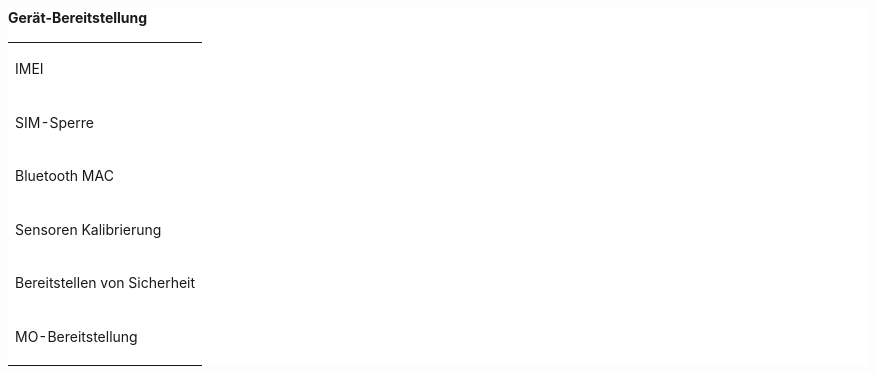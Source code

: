  

**Gerät-Bereitstellung**

<table>
<colgroup>
<col width="100%" />
</colgroup>
<tbody>
<tr class="odd">
<td align="left"><p>IMEI</p></td>
</tr>
<tr class="even">
<td align="left"><p>SIM-Sperre</p></td>
</tr>
<tr class="odd">
<td align="left"><p>Bluetooth MAC</p></td>
</tr>
<tr class="even">
<td align="left"><p>Sensoren Kalibrierung</p></td>
</tr>
<tr class="odd">
<td align="left"><p>Bereitstellen von Sicherheit</p></td>
</tr>
<tr class="even">
<td align="left"><p>MO-Bereitstellung</p></td>
</tr>
</tbody>
</table>

 

 

 





